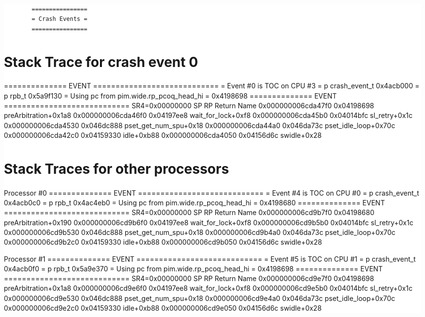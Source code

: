 			================
			= Crash Events =
			================
Stack Trace for crash event 0
=============================

==============  EVENT  ============================
= Event #0 is TOC on CPU #3
= p crash_event_t 0x4acb000
= p rpb_t 0x5a9f130
= Using pc from pim.wide.rp_pcoq_head_hi = 0x4198698
==============  EVENT  ============================
SR4=0x00000000
                SP         RP Return Name
0x000000006cda47f0 0x04198698 preArbitration+0x1a8
0x000000006cda46f0 0x04197ee8 wait_for_lock+0xf8
0x000000006cda45b0 0x04014bfc sl_retry+0x1c
0x000000006cda4530 0x046dc888 pset_get_num_spu+0x18
0x000000006cda44a0 0x046da73c pset_idle_loop+0x70c
0x000000006cda42c0 0x04159330 idle+0xb88
0x000000006cda4050 0x04156d6c swidle+0x28


Stack Traces for other processors 
=================================

Processor #0
==============  EVENT  ============================
= Event #4 is TOC on CPU #0
= p crash_event_t 0x4acb0c0
= p rpb_t 0x4ac4eb0
= Using pc from pim.wide.rp_pcoq_head_hi = 0x4198680
==============  EVENT  ============================
SR4=0x00000000
                SP         RP Return Name
0x000000006cd9b7f0 0x04198680 preArbitration+0x190
0x000000006cd9b6f0 0x04197ee8 wait_for_lock+0xf8
0x000000006cd9b5b0 0x04014bfc sl_retry+0x1c
0x000000006cd9b530 0x046dc888 pset_get_num_spu+0x18
0x000000006cd9b4a0 0x046da73c pset_idle_loop+0x70c
0x000000006cd9b2c0 0x04159330 idle+0xb88
0x000000006cd9b050 0x04156d6c swidle+0x28

Processor #1
==============  EVENT  ============================
= Event #5 is TOC on CPU #1
= p crash_event_t 0x4acb0f0
= p rpb_t 0x5a9e370
= Using pc from pim.wide.rp_pcoq_head_hi = 0x4198698
==============  EVENT  ============================
SR4=0x00000000
                SP         RP Return Name
0x000000006cd9e7f0 0x04198698 preArbitration+0x1a8
0x000000006cd9e6f0 0x04197ee8 wait_for_lock+0xf8
0x000000006cd9e5b0 0x04014bfc sl_retry+0x1c
0x000000006cd9e530 0x046dc888 pset_get_num_spu+0x18
0x000000006cd9e4a0 0x046da73c pset_idle_loop+0x70c
0x000000006cd9e2c0 0x04159330 idle+0xb88
0x000000006cd9e050 0x04156d6c swidle+0x28
